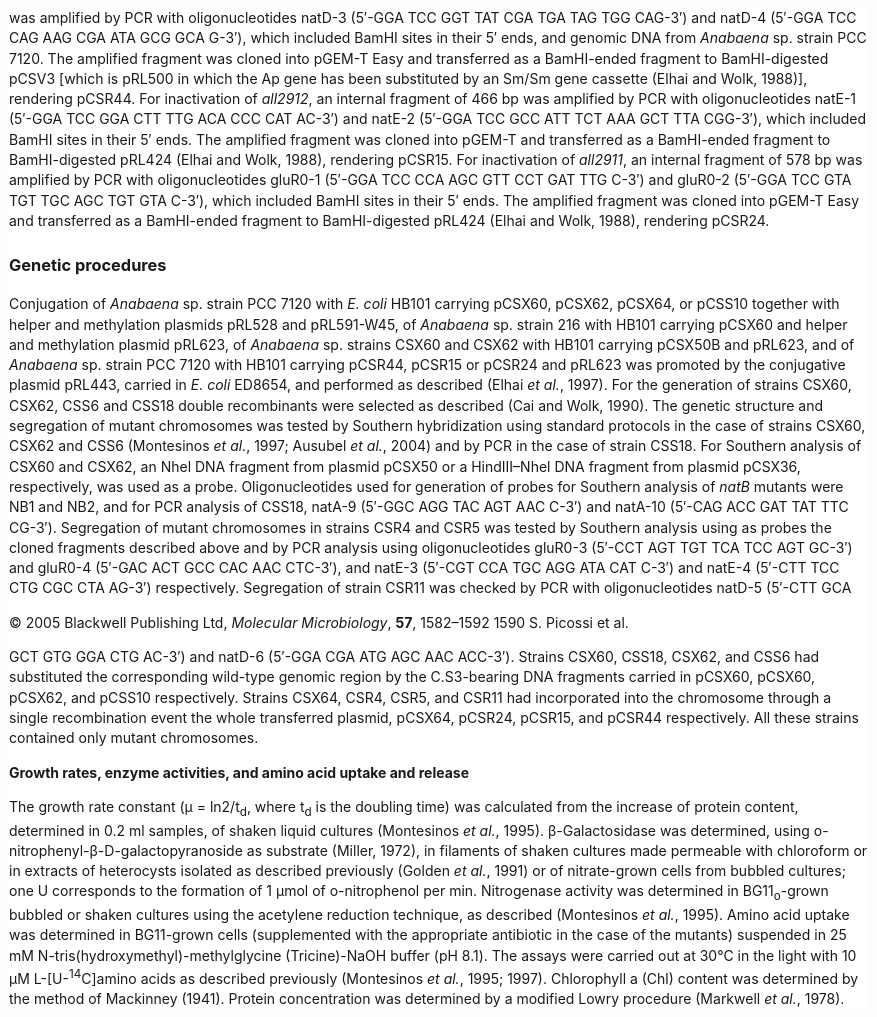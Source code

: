 was amplified by PCR with oligonucleotides natD-3 (5′-GGA TCC GGT TAT CGA TGA TAG TGG CAG-3′) and natD-4 (5′-GGA TCC CAG AAG CGA ATA GCG GCA G-3′), which included BamHI sites in their 5′ ends, and genomic DNA from *Anabaena* sp. strain PCC 7120. The amplified fragment was cloned into pGEM-T Easy and transferred as a BamHI-ended fragment to BamHI-digested pCSV3 [which is pRL500 in which the Ap gene has been substituted by an Sm/Sm gene cassette (Elhai and Wolk, 1988)], rendering pCSR44. For inactivation of *all2912*, an internal fragment of 466 bp was amplified by PCR with oligonucleotides natE-1 (5′-GGA TCC GGA CTT TTG ACA CCC CAT AC-3′) and natE-2 (5′-GGA TCC GCC ATT TCT AAA GCT TTA CGG-3′), which included BamHI sites in their 5′ ends. The amplified fragment was cloned into pGEM-T and transferred as a BamHI-ended fragment to BamHI-digested pRL424 (Elhai and Wolk, 1988), rendering pCSR15. For inactivation of *all2911*, an internal fragment of 578 bp was amplified by PCR with oligonucleotides gluR0-1 (5′-GGA TCC CCA AGC GTT CCT GAT TTG C-3′) and gluR0-2 (5′-GGA TCC GTA TGT TGC AGC TGT GTA C-3′), which included BamHI sites in their 5′ ends. The amplified fragment was cloned into pGEM-T Easy and transferred as a BamHI-ended fragment to BamHI-digested pRL424 (Elhai and Wolk, 1988), rendering pCSR24.

### Genetic procedures

Conjugation of *Anabaena* sp. strain PCC 7120 with *E. coli* HB101 carrying pCSX60, pCSX62, pCSX64, or pCSS10 together with helper and methylation plasmids pRL528 and pRL591-W45, of *Anabaena* sp. strain 216 with HB101 carrying pCSX60 and helper and methylation plasmid pRL623, of *Anabaena* sp. strains CSX60 and CSX62 with HB101 carrying pCSX50B and pRL623, and of *Anabaena* sp. strain PCC 7120 with HB101 carrying pCSR44, pCSR15 or pCSR24 and pRL623 was promoted by the conjugative plasmid pRL443, carried in *E. coli* ED8654, and performed as described (Elhai *et al.*, 1997). For the generation of strains CSX60, CSX62, CSS6 and CSS18 double recombinants were selected as described (Cai and Wolk, 1990). The genetic structure and segregation of mutant chromosomes was tested by Southern hybridization using standard protocols in the case of strains CSX60, CSX62 and CSS6 (Montesinos *et al.*, 1997; Ausubel *et al.*, 2004) and by PCR in the case of strain CSS18. For Southern analysis of CSX60 and CSX62, an Nhel DNA fragment from plasmid pCSX50 or a HindIII–Nhel DNA fragment from plasmid pCSX36, respectively, was used as a probe. Oligonucleotides used for generation of probes for Southern analysis of *natB* mutants were NB1 and NB2, and for PCR analysis of CSS18, natA-9 (5′-GGC AGG TAC AGT AAC C-3′) and natA-10 (5′-CAG ACC GAT TAT TTC CG-3′). Segregation of mutant chromosomes in strains CSR4 and CSR5 was tested by Southern analysis using as probes the cloned fragments described above and by PCR analysis using oligonucleotides gluR0-3 (5′-CCT AGT TGT TCA TCC AGT GC-3′) and gluR0-4 (5′-GAC ACT GCC CAC AAC CTC-3′), and natE-3 (5′-CGT CCA TGC AGG ATA CAT C-3′) and natE-4 (5′-CTT TCC CTG CGC CTA AG-3′) respectively. Segregation of strain CSR11 was checked by PCR with oligonucleotides natD-5 (5′-CTT GCA

© 2005 Blackwell Publishing Ltd, *Molecular Microbiology*, **57**, 1582–1592
1590 S. Picossi et al.

GCT GTG GGA CTG AC-3′) and natD-6 (5′-GGA CGA ATG AGC AAC ACC-3′). Strains CSX60, CSS18, CSX62, and CSS6 had substituted the corresponding wild-type genomic region by the C.S3-bearing DNA fragments carried in pCSX60, pCSX60, pCSX62, and pCSS10 respectively. Strains CSX64, CSR4, CSR5, and CSR11 had incorporated into the chromosome through a single recombination event the whole transferred plasmid, pCSX64, pCSR24, pCSR15, and pCSR44 respectively. All these strains contained only mutant chromosomes.

**Growth rates, enzyme activities, and amino acid uptake and release**

The growth rate constant (μ = ln2/t<sub>d</sub>, where t<sub>d</sub> is the doubling time) was calculated from the increase of protein content, determined in 0.2 ml samples, of shaken liquid cultures (Montesinos *et al.*, 1995). β-Galactosidase was determined, using o-nitrophenyl-β-D-galactopyranoside as substrate (Miller, 1972), in filaments of shaken cultures made permeable with chloroform or in extracts of heterocysts isolated as described previously (Golden *et al.*, 1991) or of nitrate-grown cells from bubbled cultures; one U corresponds to the formation of 1 μmol of o-nitrophenol per min. Nitrogenase activity was determined in BG11<sub>o</sub>-grown bubbled or shaken cultures using the acetylene reduction technique, as described (Montesinos *et al.*, 1995). Amino acid uptake was determined in BG11-grown cells (supplemented with the appropriate antibiotic in the case of the mutants) suspended in 25 mM N-tris(hydroxymethyl)-methylglycine (Tricine)-NaOH buffer (pH 8.1). The assays were carried out at 30°C in the light with 10 μM L-[U-<sup>14</sup>C]amino acids as described previously (Montesinos *et al.*, 1995; 1997). Chlorophyll a (Chl) content was determined by the method of Mackinney (1941). Protein concentration was determined by a modified Lowry procedure (Markwell *et al.*, 1978).
